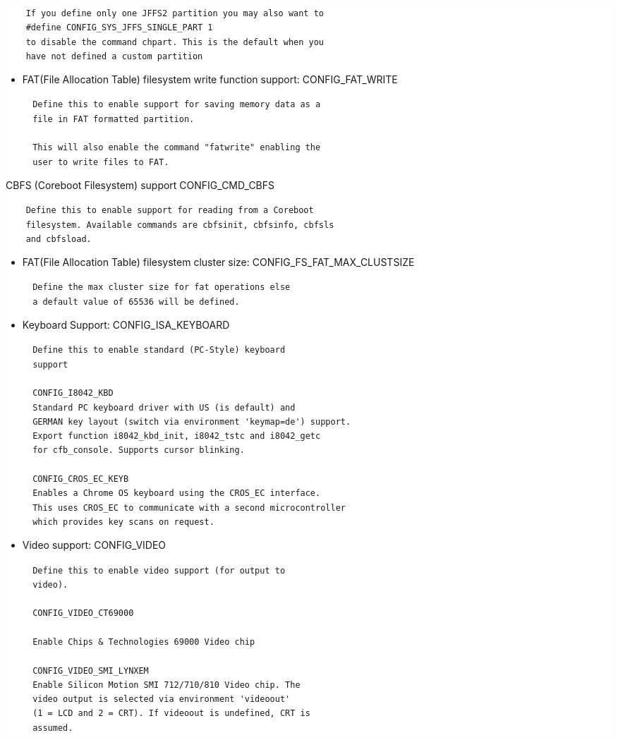 		If you define only one JFFS2 partition you may also want to
		#define CONFIG_SYS_JFFS_SINGLE_PART	1
		to disable the command chpart. This is the default when you
		have not defined a custom partition

- FAT(File Allocation Table) filesystem write function support:
		CONFIG_FAT_WRITE

		Define this to enable support for saving memory data as a
		file in FAT formatted partition.

		This will also enable the command "fatwrite" enabling the
		user to write files to FAT.

CBFS (Coreboot Filesystem) support
		CONFIG_CMD_CBFS

		Define this to enable support for reading from a Coreboot
		filesystem. Available commands are cbfsinit, cbfsinfo, cbfsls
		and cbfsload.

- FAT(File Allocation Table) filesystem cluster size:
		CONFIG_FS_FAT_MAX_CLUSTSIZE

		Define the max cluster size for fat operations else
		a default value of 65536 will be defined.

- Keyboard Support:
		CONFIG_ISA_KEYBOARD

		Define this to enable standard (PC-Style) keyboard
		support

		CONFIG_I8042_KBD
		Standard PC keyboard driver with US (is default) and
		GERMAN key layout (switch via environment 'keymap=de') support.
		Export function i8042_kbd_init, i8042_tstc and i8042_getc
		for cfb_console. Supports cursor blinking.

		CONFIG_CROS_EC_KEYB
		Enables a Chrome OS keyboard using the CROS_EC interface.
		This uses CROS_EC to communicate with a second microcontroller
		which provides key scans on request.

- Video support:
		CONFIG_VIDEO

		Define this to enable video support (for output to
		video).

		CONFIG_VIDEO_CT69000

		Enable Chips & Technologies 69000 Video chip

		CONFIG_VIDEO_SMI_LYNXEM
		Enable Silicon Motion SMI 712/710/810 Video chip. The
		video output is selected via environment 'videoout'
		(1 = LCD and 2 = CRT). If videoout is undefined, CRT is
		assumed.
